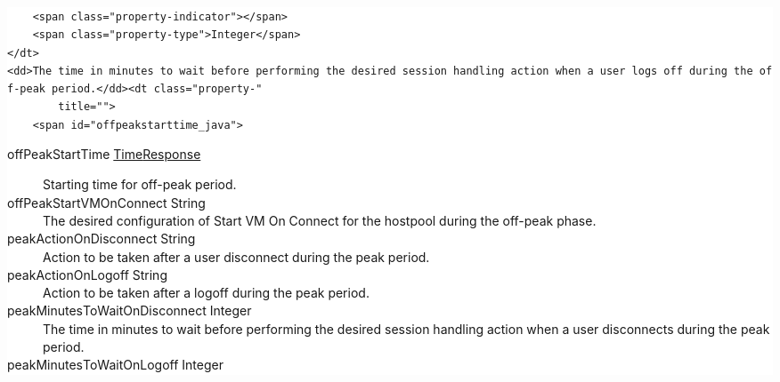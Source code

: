         <span class="property-indicator"></span>
        <span class="property-type">Integer</span>
    </dt>
    <dd>The time in minutes to wait before performing the desired session handling action when a user logs off during the off-peak period.</dd><dt class="property-"
            title="">
        <span id="offpeakstarttime_java">
<a data-swiftype-name="resource-property" data-swiftype-type="text" href="#offpeakstarttime_java" style="color: inherit; text-decoration: inherit;">off<wbr>Peak<wbr>Start<wbr>Time</a>
</span>
        <span class="property-indicator"></span>
        <span class="property-type"><a href="#timeresponse">Time<wbr>Response</a></span>
    </dt>
    <dd>Starting time for off-peak period.</dd><dt class="property-"
            title="">
        <span id="offpeakstartvmonconnect_java">
<a data-swiftype-name="resource-property" data-swiftype-type="text" href="#offpeakstartvmonconnect_java" style="color: inherit; text-decoration: inherit;">off<wbr>Peak<wbr>Start<wbr>VMOn<wbr>Connect</a>
</span>
        <span class="property-indicator"></span>
        <span class="property-type">String</span>
    </dt>
    <dd>The desired configuration of Start VM On Connect for the hostpool during the off-peak phase.</dd><dt class="property-"
            title="">
        <span id="peakactionondisconnect_java">
<a data-swiftype-name="resource-property" data-swiftype-type="text" href="#peakactionondisconnect_java" style="color: inherit; text-decoration: inherit;">peak<wbr>Action<wbr>On<wbr>Disconnect</a>
</span>
        <span class="property-indicator"></span>
        <span class="property-type">String</span>
    </dt>
    <dd>Action to be taken after a user disconnect during the peak period.</dd><dt class="property-"
            title="">
        <span id="peakactiononlogoff_java">
<a data-swiftype-name="resource-property" data-swiftype-type="text" href="#peakactiononlogoff_java" style="color: inherit; text-decoration: inherit;">peak<wbr>Action<wbr>On<wbr>Logoff</a>
</span>
        <span class="property-indicator"></span>
        <span class="property-type">String</span>
    </dt>
    <dd>Action to be taken after a logoff during the peak period.</dd><dt class="property-"
            title="">
        <span id="peakminutestowaitondisconnect_java">
<a data-swiftype-name="resource-property" data-swiftype-type="text" href="#peakminutestowaitondisconnect_java" style="color: inherit; text-decoration: inherit;">peak<wbr>Minutes<wbr>To<wbr>Wait<wbr>On<wbr>Disconnect</a>
</span>
        <span class="property-indicator"></span>
        <span class="property-type">Integer</span>
    </dt>
    <dd>The time in minutes to wait before performing the desired session handling action when a user disconnects during the peak period.</dd><dt class="property-"
            title="">
        <span id="peakminutestowaitonlogoff_java">
<a data-swiftype-name="resource-property" data-swiftype-type="text" href="#peakminutestowaitonlogoff_java" style="color: inherit; text-decoration: inherit;">peak<wbr>Minutes<wbr>To<wbr>Wait<wbr>On<wbr>Logoff</a>
</span>
        <span class="property-indicator"></span>
        <span class="property-type">Integer</span>
    </dt>